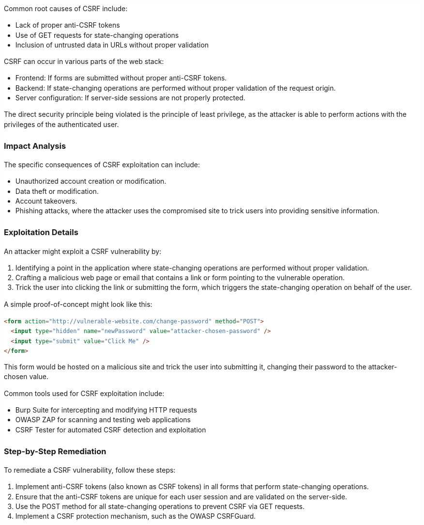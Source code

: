 Common root causes of CSRF include:
- Lack of proper anti-CSRF tokens
- Use of GET requests for state-changing operations
- Inclusion of untrusted data in URLs without proper validation

CSRF can occur in various parts of the web stack:
- Frontend: If forms are submitted without proper anti-CSRF tokens.
- Backend: If state-changing operations are performed without proper validation of the request origin.
- Server configuration: If server-side sessions are not properly protected.

The direct security principle being violated is the principle of least privilege, as the attacker is able to perform actions with the privileges of the authenticated user.

### Impact Analysis
The specific consequences of CSRF exploitation can include:
- Unauthorized account creation or modification.
- Data theft or modification.
- Account takeovers.
- Phishing attacks, where the attacker uses the compromised site to trick users into providing sensitive information.

### Exploitation Details
An attacker might exploit a CSRF vulnerability by:
1. Identifying a point in the application where state-changing operations are performed without proper validation.
2. Crafting a malicious web page or email that contains a link or form pointing to the vulnerable operation.
3. Trick the user into clicking the link or submitting the form, which triggers the state-changing operation on behalf of the user.

A simple proof-of-concept might look like this:
```html
<form action="http://vulnerable-website.com/change-password" method="POST">
  <input type="hidden" name="newPassword" value="attacker-chosen-password" />
  <input type="submit" value="Click Me" />
</form>
```
This form would be hosted on a malicious site and trick the user into submitting it, changing their password to the attacker-chosen value.

Common tools used for CSRF exploitation include:
- Burp Suite for intercepting and modifying HTTP requests
- OWASP ZAP for scanning and testing web applications
- CSRF Tester for automated CSRF detection and exploitation

### Step-by-Step Remediation
To remediate a CSRF vulnerability, follow these steps:
1. Implement anti-CSRF tokens (also known as CSRF tokens) in all forms that perform state-changing operations.
2. Ensure that the anti-CSRF tokens are unique for each user session and are validated on the server-side.
3. Use the POST method for all state-changing operations to prevent CSRF via GET requests.
4. Implement a CSRF protection mechanism, such as the OWASP CSRFGuard.
